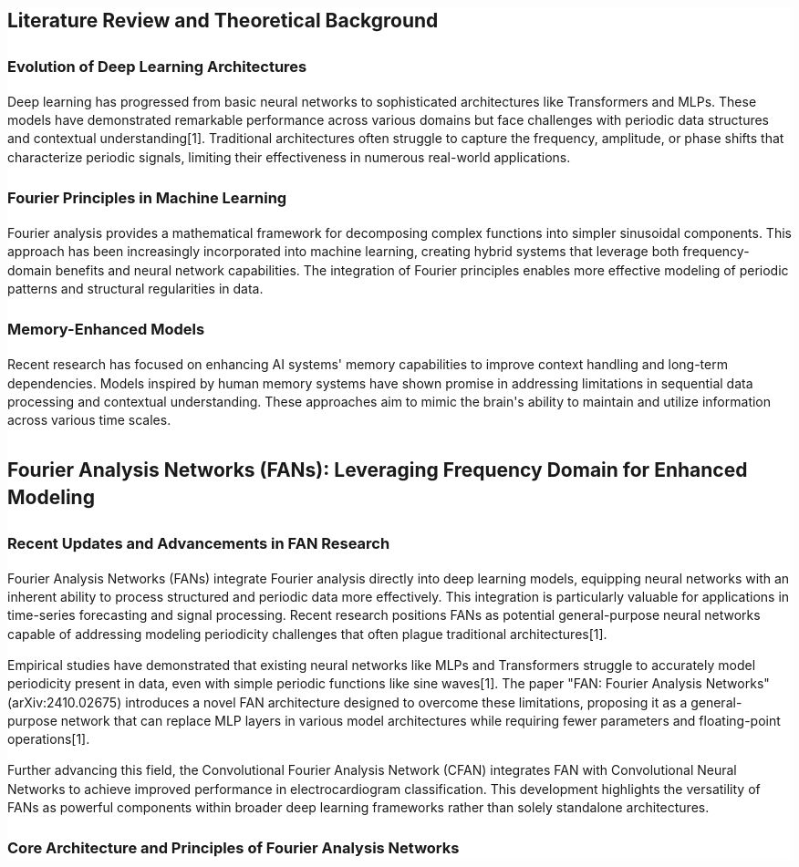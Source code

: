 ## Literature Review and Theoretical Background

### Evolution of Deep Learning Architectures

Deep learning has progressed from basic neural networks to sophisticated architectures like Transformers and MLPs. These models have demonstrated remarkable performance across various domains but face challenges with periodic data structures and contextual understanding[1]. Traditional architectures often struggle to capture the frequency, amplitude, or phase shifts that characterize periodic signals, limiting their effectiveness in numerous real-world applications.

### Fourier Principles in Machine Learning

Fourier analysis provides a mathematical framework for decomposing complex functions into simpler sinusoidal components. This approach has been increasingly incorporated into machine learning, creating hybrid systems that leverage both frequency-domain benefits and neural network capabilities. The integration of Fourier principles enables more effective modeling of periodic patterns and structural regularities in data.

### Memory-Enhanced Models

Recent research has focused on enhancing AI systems' memory capabilities to improve context handling and long-term dependencies. Models inspired by human memory systems have shown promise in addressing limitations in sequential data processing and contextual understanding. These approaches aim to mimic the brain's ability to maintain and utilize information across various time scales.

## Fourier Analysis Networks (FANs): Leveraging Frequency Domain for Enhanced Modeling

### Recent Updates and Advancements in FAN Research

Fourier Analysis Networks (FANs) integrate Fourier analysis directly into deep learning models, equipping neural networks with an inherent ability to process structured and periodic data more effectively. This integration is particularly valuable for applications in time-series forecasting and signal processing. Recent research positions FANs as potential general-purpose neural networks capable of addressing modeling periodicity challenges that often plague traditional architectures[1].

Empirical studies have demonstrated that existing neural networks like MLPs and Transformers struggle to accurately model periodicity present in data, even with simple periodic functions like sine waves[1]. The paper "FAN: Fourier Analysis Networks" (arXiv:2410.02675) introduces a novel FAN architecture designed to overcome these limitations, proposing it as a general-purpose network that can replace MLP layers in various model architectures while requiring fewer parameters and floating-point operations[1].

Further advancing this field, the Convolutional Fourier Analysis Network (CFAN) integrates FAN with Convolutional Neural Networks to achieve improved performance in electrocardiogram classification. This development highlights the versatility of FANs as powerful components within broader deep learning frameworks rather than solely standalone architectures.

### Core Architecture and Principles of Fourier Analysis Networks
